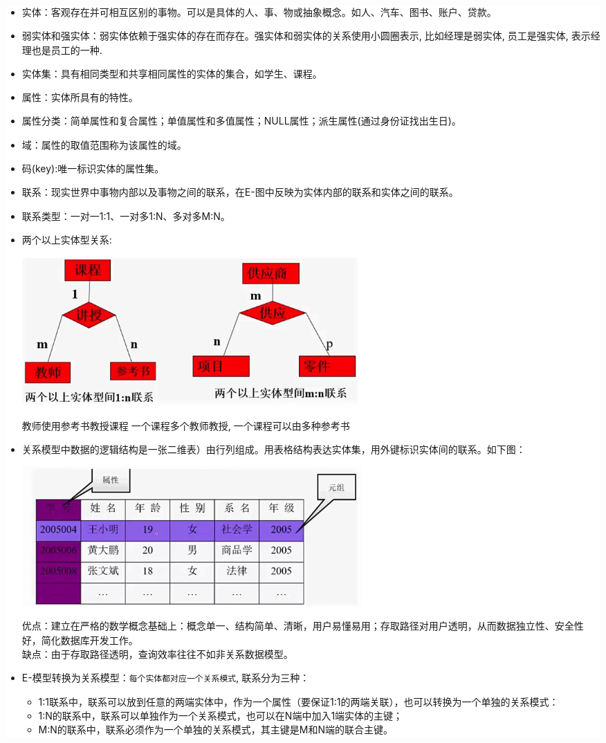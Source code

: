 
- 实体：客观存在并可相互区别的事物。可以是具体的人、事、物或抽象概念。如人、汽车、图书、账户、贷款。
- 弱实体和强实体：弱实体依赖于强实体的存在而存在。强实体和弱实体的关系使用小圆圈表示, 比如经理是弱实体, 员工是强实体, 表示经理也是员工的一种.
- 实体集：具有相同类型和共享相同属性的实体的集合，如学生、课程。
- 属性：实体所具有的特性。
- 属性分类：简单属性和复合属性；单值属性和多值属性；NULL属性；派生属性(通过身份证找出生日)。
- 域：属性的取值范围称为该属性的域。
- 码(key):唯一标识实体的属性集。
- 联系：现实世界中事物内部以及事物之间的联系，在E-图中反映为实体内部的联系和实体之间的联系。
- 联系类型：一对一1:1、一对多1:N、多对多M:N。

- 两个以上实体型关系:

    ![](软考_数据库技术基础/3.png)

    教师使用参考书教授课程
    一个课程多个教师教授, 一个课程可以由多种参考书


- 关系模型中数据的逻辑结构是一张二维表）由行列组成。用表格结构表达实体集，用外键标识实体间的联系。如下图：

    ![](软考_数据库技术基础/4.png)


    优点：建立在严格的数学概念基础上：概念单一、结构简单、清晰，用户易懂易用；存取路径对用户透明，从而数据独立性、安全性好，简化数据库开发工作。  
    缺点：由于存取路径透明，查询效率往往不如非关系数据模型。



- E-模型转换为关系模型：`每个实体都对应一个关系模式`, 联系分为三种：

    - 1:1联系中，联系可以放到任意的两端实体中，作为一个属性（要保证1:1的两端关联），也可以转换为一个单独的关系模式：
    - 1:N的联系中，联系可以单独作为一个关系模式，也可以在N端中加入1端实体的主键；
    - M:N的联系中，联系必须作为一个单独的关系模式，其主键是M和N端的联合主键。
